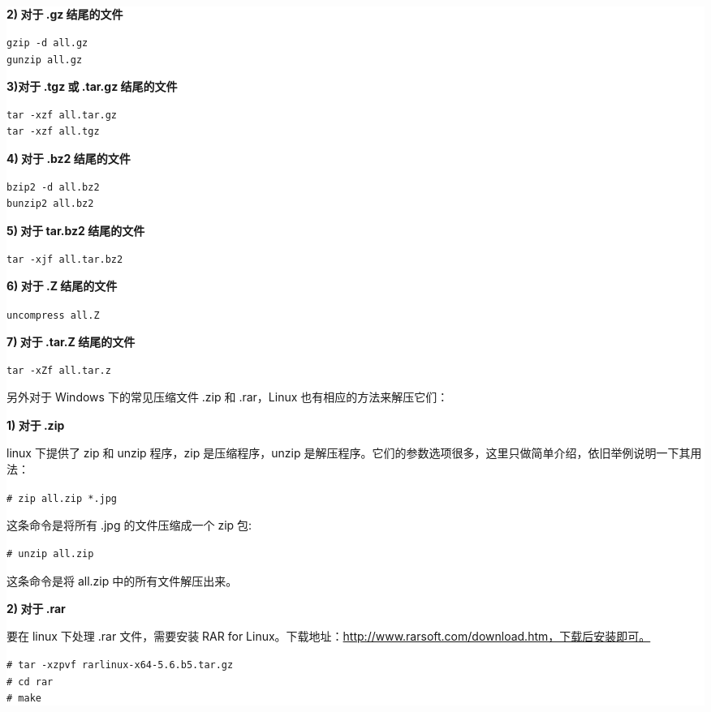 **2) 对于 .gz 结尾的文件**

```
gzip -d all.gz
gunzip all.gz
```

**3)对于 .tgz 或 .tar.gz 结尾的文件**

```
tar -xzf all.tar.gz
tar -xzf all.tgz
```

**4) 对于 .bz2 结尾的文件**

```
bzip2 -d all.bz2
bunzip2 all.bz2
```

**5) 对于 tar.bz2 结尾的文件**

```
tar -xjf all.tar.bz2
```

**6) 对于 .Z 结尾的文件**

```
uncompress all.Z
```

**7) 对于 .tar.Z 结尾的文件**

```
tar -xZf all.tar.z
```

另外对于 Windows 下的常见压缩文件 .zip 和 .rar，Linux 也有相应的方法来解压它们：

**1) 对于 .zip**

linux 下提供了 zip 和 unzip 程序，zip 是压缩程序，unzip 是解压程序。它们的参数选项很多，这里只做简单介绍，依旧举例说明一下其用法：

```
# zip all.zip *.jpg
```

这条命令是将所有 .jpg 的文件压缩成一个 zip 包:

```
# unzip all.zip
```

这条命令是将 all.zip 中的所有文件解压出来。

**2) 对于 .rar**

要在 linux 下处理 .rar 文件，需要安装 RAR for Linux。下载地址：http://www.rarsoft.com/download.htm，下载后安装即可。

```
# tar -xzpvf rarlinux-x64-5.6.b5.tar.gz
# cd rar 
# make
```
